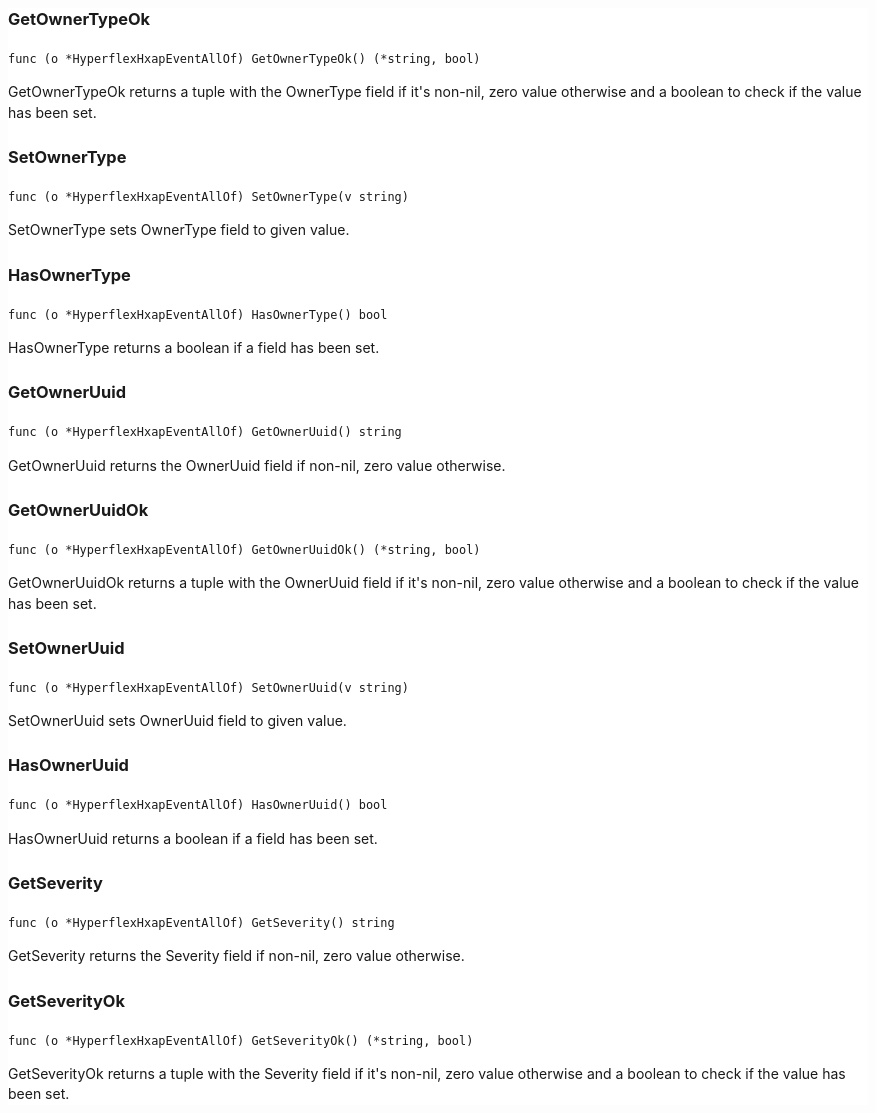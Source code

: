 ### GetOwnerTypeOk

`func (o *HyperflexHxapEventAllOf) GetOwnerTypeOk() (*string, bool)`

GetOwnerTypeOk returns a tuple with the OwnerType field if it's non-nil, zero value otherwise
and a boolean to check if the value has been set.

### SetOwnerType

`func (o *HyperflexHxapEventAllOf) SetOwnerType(v string)`

SetOwnerType sets OwnerType field to given value.

### HasOwnerType

`func (o *HyperflexHxapEventAllOf) HasOwnerType() bool`

HasOwnerType returns a boolean if a field has been set.

### GetOwnerUuid

`func (o *HyperflexHxapEventAllOf) GetOwnerUuid() string`

GetOwnerUuid returns the OwnerUuid field if non-nil, zero value otherwise.

### GetOwnerUuidOk

`func (o *HyperflexHxapEventAllOf) GetOwnerUuidOk() (*string, bool)`

GetOwnerUuidOk returns a tuple with the OwnerUuid field if it's non-nil, zero value otherwise
and a boolean to check if the value has been set.

### SetOwnerUuid

`func (o *HyperflexHxapEventAllOf) SetOwnerUuid(v string)`

SetOwnerUuid sets OwnerUuid field to given value.

### HasOwnerUuid

`func (o *HyperflexHxapEventAllOf) HasOwnerUuid() bool`

HasOwnerUuid returns a boolean if a field has been set.

### GetSeverity

`func (o *HyperflexHxapEventAllOf) GetSeverity() string`

GetSeverity returns the Severity field if non-nil, zero value otherwise.

### GetSeverityOk

`func (o *HyperflexHxapEventAllOf) GetSeverityOk() (*string, bool)`

GetSeverityOk returns a tuple with the Severity field if it's non-nil, zero value otherwise
and a boolean to check if the value has been set.
